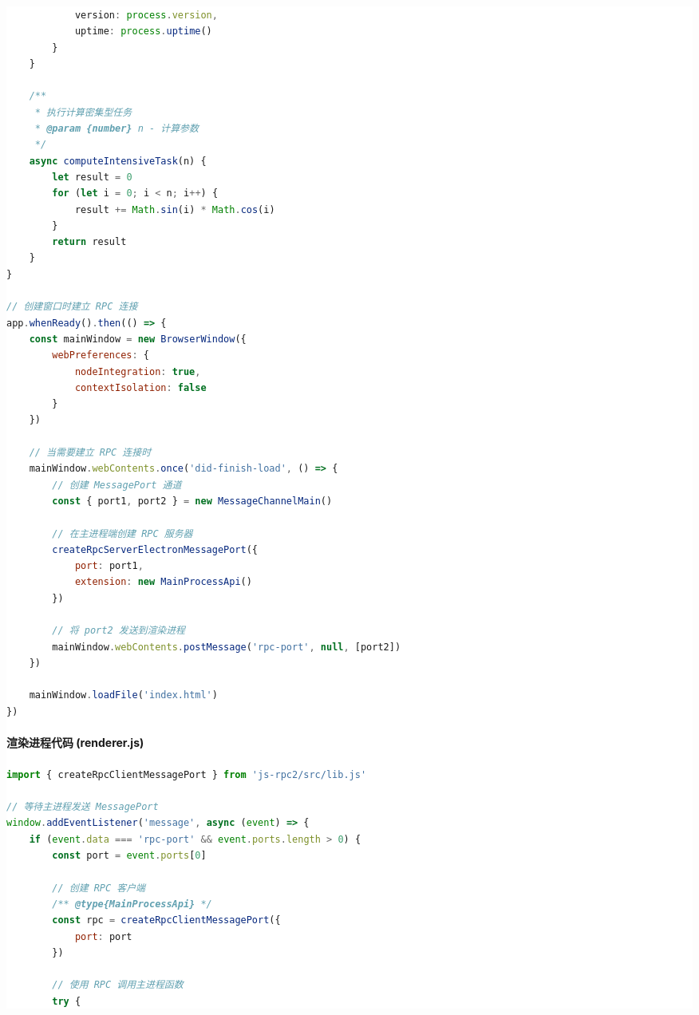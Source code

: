 ```js
            version: process.version,
            uptime: process.uptime()
        }
    }

    /**
     * 执行计算密集型任务
     * @param {number} n - 计算参数
     */
    async computeIntensiveTask(n) {
        let result = 0
        for (let i = 0; i < n; i++) {
            result += Math.sin(i) * Math.cos(i)
        }
        return result
    }
}

// 创建窗口时建立 RPC 连接
app.whenReady().then(() => {
    const mainWindow = new BrowserWindow({
        webPreferences: {
            nodeIntegration: true,
            contextIsolation: false
        }
    })

    // 当需要建立 RPC 连接时
    mainWindow.webContents.once('did-finish-load', () => {
        // 创建 MessagePort 通道
        const { port1, port2 } = new MessageChannelMain()
        
        // 在主进程端创建 RPC 服务器
        createRpcServerElectronMessagePort({
            port: port1,
            extension: new MainProcessApi()
        })
        
        // 将 port2 发送到渲染进程
        mainWindow.webContents.postMessage('rpc-port', null, [port2])
    })

    mainWindow.loadFile('index.html')
})
```

#### 渲染进程代码 (renderer.js)

```js
import { createRpcClientMessagePort } from 'js-rpc2/src/lib.js'

// 等待主进程发送 MessagePort
window.addEventListener('message', async (event) => {
    if (event.data === 'rpc-port' && event.ports.length > 0) {
        const port = event.ports[0]
        
        // 创建 RPC 客户端
        /** @type{MainProcessApi} */
        const rpc = createRpcClientMessagePort({
            port: port
        })
        
        // 使用 RPC 调用主进程函数
        try {
```
